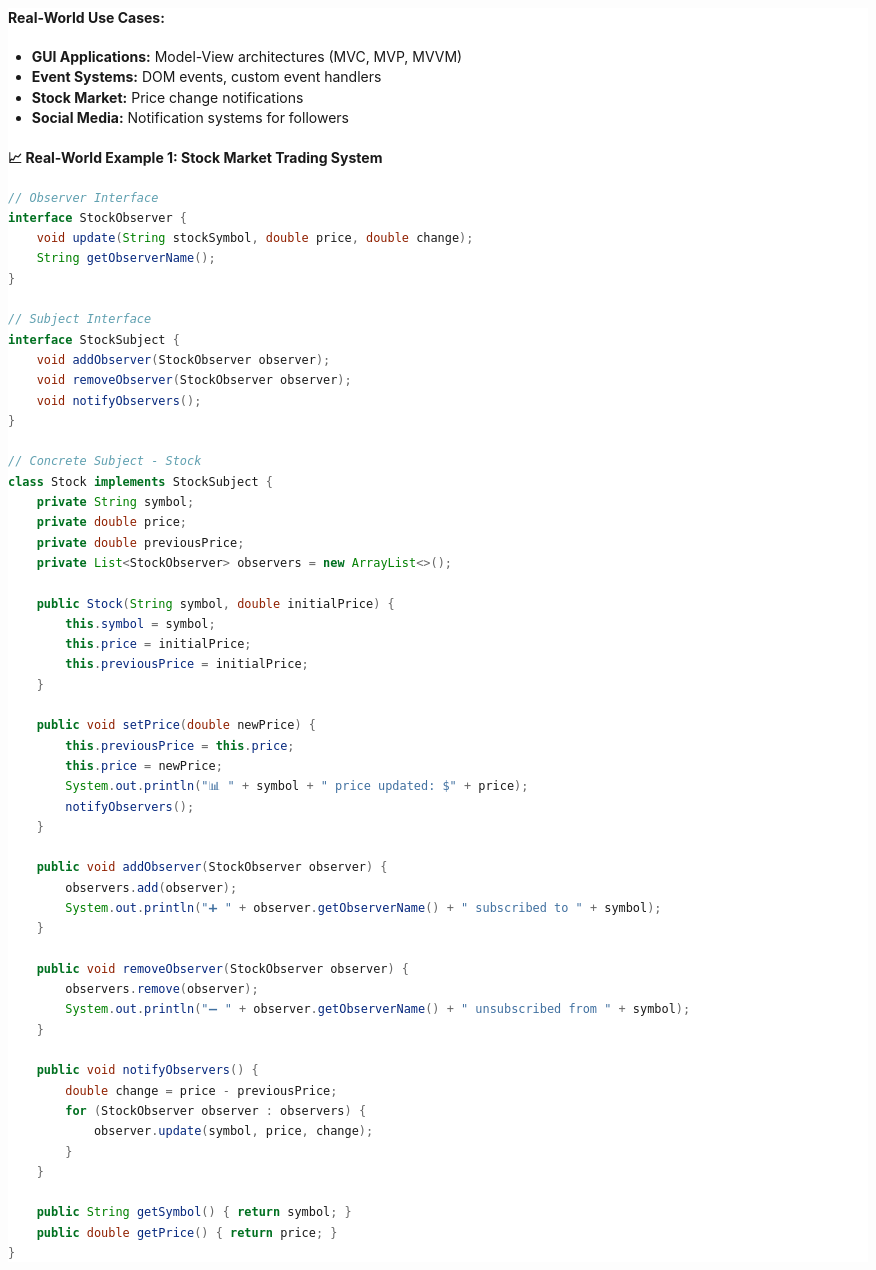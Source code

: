 #### Real-World Use Cases:
- **GUI Applications:** Model-View architectures (MVC, MVP, MVVM)
- **Event Systems:** DOM events, custom event handlers
- **Stock Market:** Price change notifications
- **Social Media:** Notification systems for followers

#### 📈 **Real-World Example 1: Stock Market Trading System**

```java
// Observer Interface
interface StockObserver {
    void update(String stockSymbol, double price, double change);
    String getObserverName();
}

// Subject Interface
interface StockSubject {
    void addObserver(StockObserver observer);
    void removeObserver(StockObserver observer);
    void notifyObservers();
}

// Concrete Subject - Stock
class Stock implements StockSubject {
    private String symbol;
    private double price;
    private double previousPrice;
    private List<StockObserver> observers = new ArrayList<>();
    
    public Stock(String symbol, double initialPrice) {
        this.symbol = symbol;
        this.price = initialPrice;
        this.previousPrice = initialPrice;
    }
    
    public void setPrice(double newPrice) {
        this.previousPrice = this.price;
        this.price = newPrice;
        System.out.println("📊 " + symbol + " price updated: $" + price);
        notifyObservers();
    }
    
    public void addObserver(StockObserver observer) {
        observers.add(observer);
        System.out.println("➕ " + observer.getObserverName() + " subscribed to " + symbol);
    }
    
    public void removeObserver(StockObserver observer) {
        observers.remove(observer);
        System.out.println("➖ " + observer.getObserverName() + " unsubscribed from " + symbol);
    }
    
    public void notifyObservers() {
        double change = price - previousPrice;
        for (StockObserver observer : observers) {
            observer.update(symbol, price, change);
        }
    }
    
    public String getSymbol() { return symbol; }
    public double getPrice() { return price; }
}

```